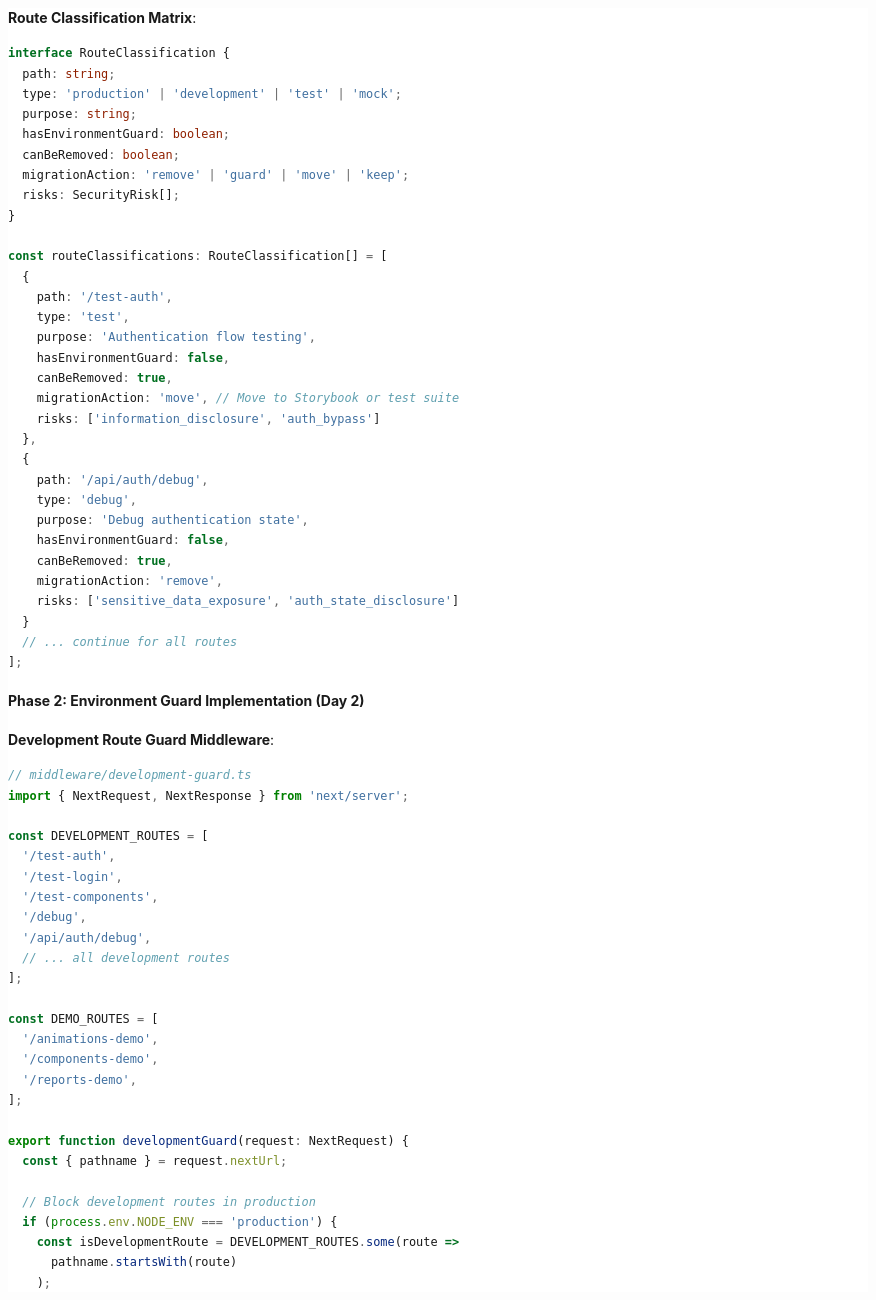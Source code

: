 **Route Classification Matrix**:
```typescript
interface RouteClassification {
  path: string;
  type: 'production' | 'development' | 'test' | 'mock';
  purpose: string;
  hasEnvironmentGuard: boolean;
  canBeRemoved: boolean;
  migrationAction: 'remove' | 'guard' | 'move' | 'keep';
  risks: SecurityRisk[];
}

const routeClassifications: RouteClassification[] = [
  {
    path: '/test-auth',
    type: 'test',
    purpose: 'Authentication flow testing',
    hasEnvironmentGuard: false,
    canBeRemoved: true,
    migrationAction: 'move', // Move to Storybook or test suite
    risks: ['information_disclosure', 'auth_bypass']
  },
  {
    path: '/api/auth/debug',
    type: 'debug',
    purpose: 'Debug authentication state',
    hasEnvironmentGuard: false,
    canBeRemoved: true,
    migrationAction: 'remove',
    risks: ['sensitive_data_exposure', 'auth_state_disclosure']
  }
  // ... continue for all routes
];
```

#### Phase 2: Environment Guard Implementation (Day 2)

**Development Route Guard Middleware**:
```typescript
// middleware/development-guard.ts
import { NextRequest, NextResponse } from 'next/server';

const DEVELOPMENT_ROUTES = [
  '/test-auth',
  '/test-login',
  '/test-components',
  '/debug',
  '/api/auth/debug',
  // ... all development routes
];

const DEMO_ROUTES = [
  '/animations-demo',
  '/components-demo',
  '/reports-demo',
];

export function developmentGuard(request: NextRequest) {
  const { pathname } = request.nextUrl;
  
  // Block development routes in production
  if (process.env.NODE_ENV === 'production') {
    const isDevelopmentRoute = DEVELOPMENT_ROUTES.some(route => 
      pathname.startsWith(route)
    );
```